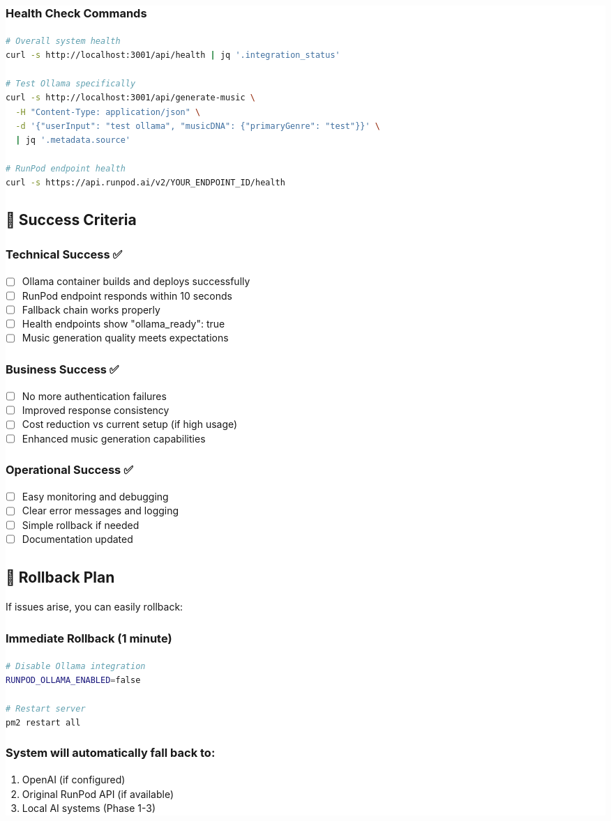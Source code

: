 ### Health Check Commands
```bash
# Overall system health
curl -s http://localhost:3001/api/health | jq '.integration_status'

# Test Ollama specifically
curl -s http://localhost:3001/api/generate-music \
  -H "Content-Type: application/json" \
  -d '{"userInput": "test ollama", "musicDNA": {"primaryGenre": "test"}}' \
  | jq '.metadata.source'

# RunPod endpoint health
curl -s https://api.runpod.ai/v2/YOUR_ENDPOINT_ID/health
```

## 🎉 Success Criteria

### Technical Success ✅
- [ ] Ollama container builds and deploys successfully
- [ ] RunPod endpoint responds within 10 seconds
- [ ] Fallback chain works properly
- [ ] Health endpoints show "ollama_ready": true
- [ ] Music generation quality meets expectations

### Business Success ✅
- [ ] No more authentication failures
- [ ] Improved response consistency
- [ ] Cost reduction vs current setup (if high usage)
- [ ] Enhanced music generation capabilities

### Operational Success ✅
- [ ] Easy monitoring and debugging
- [ ] Clear error messages and logging
- [ ] Simple rollback if needed
- [ ] Documentation updated

## 🔄 Rollback Plan

If issues arise, you can easily rollback:

### Immediate Rollback (1 minute)
```bash
# Disable Ollama integration
RUNPOD_OLLAMA_ENABLED=false

# Restart server
pm2 restart all
```

### System will automatically fall back to:
1. OpenAI (if configured)
2. Original RunPod API (if available)
3. Local AI systems (Phase 1-3)
